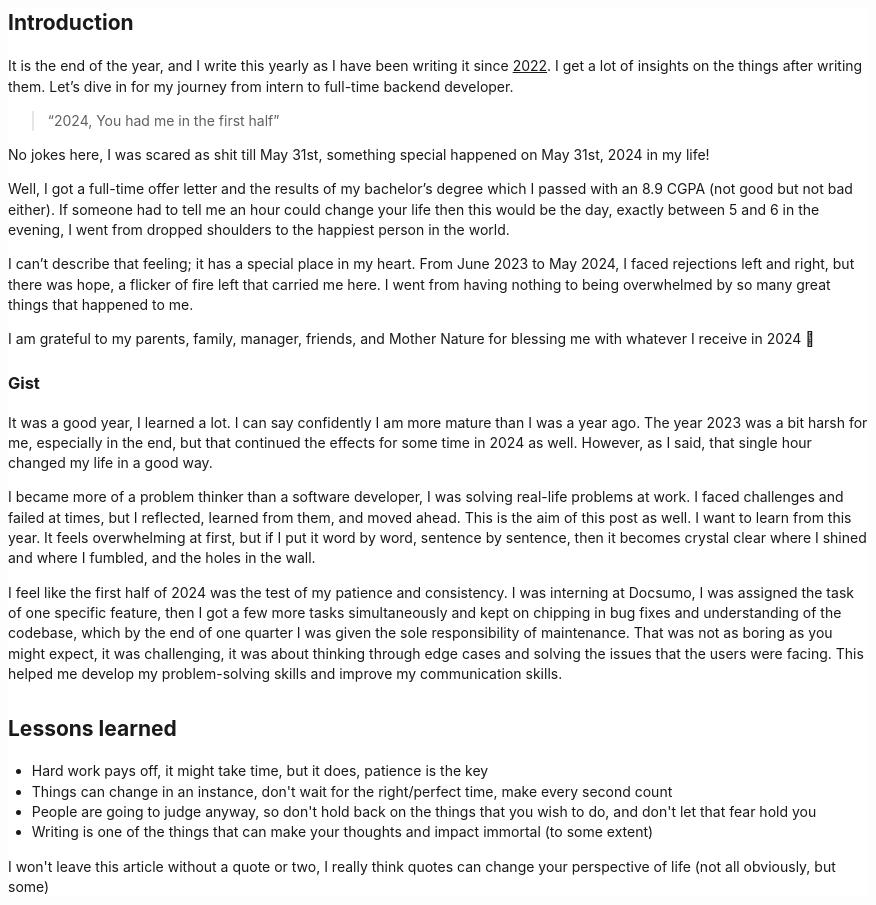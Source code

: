 
## Introduction

It is the end of the year, and I write this yearly as I have been writing it since [2022](https://www.meetgor.com/tag/developer-life/). I get a lot of insights on the things after writing them. Let’s dive in for my journey from intern to full-time backend developer.

> “2024, You had me in the first half”

No jokes here, I was scared as shit till May 31st, something special happened on May 31st, 2024 in my life!

Well, I got a full-time offer letter and the results of my bachelor’s degree which I passed with an 8.9 CGPA (not good but not bad either). If someone had to tell me an hour could change your life then this would be the day, exactly between 5 and 6 in the evening, I went from dropped shoulders to the happiest person in the world.

I can’t describe that feeling; it has a special place in my heart. From June 2023 to May 2024, I faced rejections left and right, but there was hope, a flicker of fire left that carried me here. I went from having nothing to being overwhelmed by so many great things that happened to me.

I am grateful to my parents, family, manager, friends, and Mother Nature for blessing me with whatever I receive in 2024 🥹

### Gist

It was a good year, I learned a lot. I can say confidently I am more mature than I was a year ago. The year 2023 was a bit harsh for me, especially in the end, but that continued the effects for some time in 2024 as well. However, as I said, that single hour changed my life in a good way.

I became more of a problem thinker than a software developer, I was solving real-life problems at work. I faced challenges and failed at times, but I reflected, learned from them, and moved ahead. This is the aim of this post as well. I want to learn from this year. It feels overwhelming at first, but if I put it word by word, sentence by sentence, then it becomes crystal clear where I shined and where I fumbled, and the holes in the wall.

I feel like the first half of 2024 was the test of my patience and consistency. I was interning at Docsumo, I was assigned the task of one specific feature, then I got a few more tasks simultaneously and kept on chipping in bug fixes and understanding of the codebase, which by the end of one quarter I was given the sole responsibility of maintenance. That was not as boring as you might expect, it was challenging, it was about thinking through edge cases and solving the issues that the users were facing. This helped me develop my problem-solving skills and improve my communication skills.


## Lessons learned

- Hard work pays off, it might take time, but it does, patience is the key
- Things can change in an instance, don't wait for the right/perfect time, make every second count
- People are going to judge anyway, so don't hold back on the things that you wish to do, and don't let that fear hold you
- Writing is one of the things that can make your thoughts and impact immortal (to some extent)

I won't leave this article without a quote or two, I really think quotes can change your perspective of life (not all obviously, but some)
